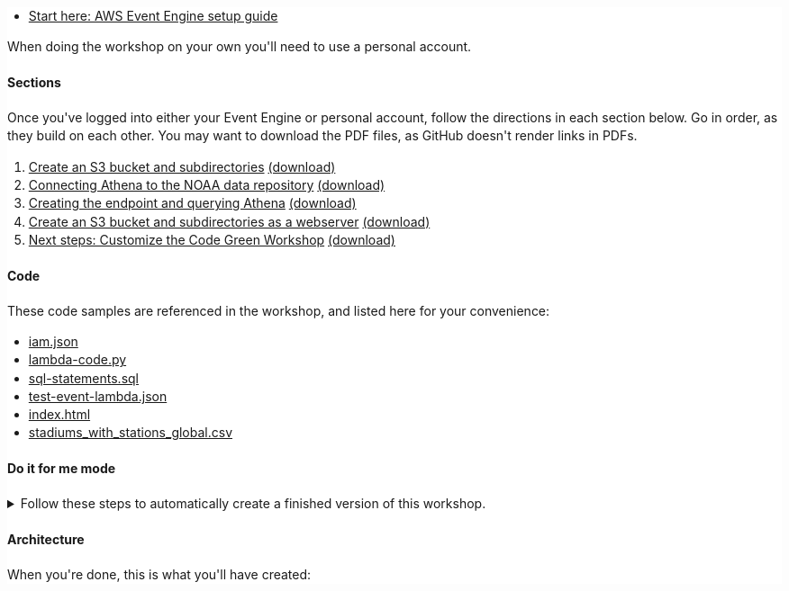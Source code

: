 - [Start here: AWS Event Engine setup guide](https://github.com/awslabs/amazon-asdi/blob/master/code-green/workshop/setup.md)

When doing the workshop on your own you'll need to use a personal account.

#### Sections

Once you've logged into either your Event Engine or personal account, follow the directions in each section below. Go in order, as they build on each other. You may want to download the PDF files, as GitHub doesn't render links in PDFs.

1. [Create an S3 bucket and subdirectories](sections/Section-1-S3.pdf)  [(download)](https://github.com/awslabs/amazon-asdi/blob/master/code-green/workshop/sections/section-1-s3.md)
1. [Connecting Athena to the NOAA data repository](sections/Section-2-Athena.pdf) [(download)](https://github.com/awslabs/amazon-asdi/blob/master/code-green/workshop/sections/section-2-athena.md)
1. [Creating the endpoint and querying Athena](sections/Section-3-APIGW-Lambda.pdf) [(download)](https://github.com/awslabs/amazon-asdi/blob/master/code-green/workshop/sections/section-3-apigw-lambda.md)
1. [Create an S3 bucket and subdirectories as a webserver](sections/Section-4-S3-web.pdf) [(download)](https://github.com/awslabs/amazon-asdi/blob/master/code-green/workshop/sections/section-4-s3-web.md)
1. [Next steps: Customize the Code Green Workshop](sections/Section-5-next-steps-references.pdf) [(download)](https://github.com/awslabs/amazon-asdi/blob/master/code-green/workshop/sections/section-5-next-steps.md)

#### Code

These code samples are referenced in the workshop, and listed here for your convenience:

- [iam.json](code/iam.json)
- [lambda-code.py](code/lambda-code.py)
- [sql-statements.sql](code/sql-statements.sql)
- [test-event-lambda.json](code/test-event-lambda.json)
- [index.html](code/index.html)
- [stadiums_with_stations_global.csv](code/stadiums_with_stations_global.csv)

#### Do it for me mode

<details><summary>Follow these steps to automatically create a finished version of this workshop.</summary></details>

#### Architecture

When you're done, this is what you'll have created:
